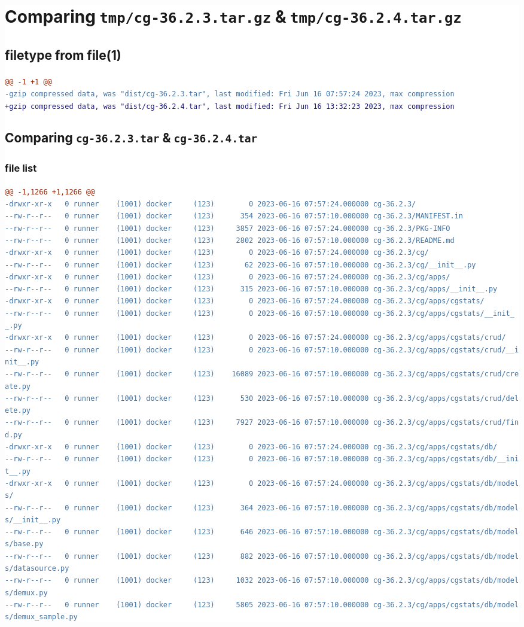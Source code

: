 # Comparing `tmp/cg-36.2.3.tar.gz` & `tmp/cg-36.2.4.tar.gz`

## filetype from file(1)

```diff
@@ -1 +1 @@
-gzip compressed data, was "dist/cg-36.2.3.tar", last modified: Fri Jun 16 07:57:24 2023, max compression
+gzip compressed data, was "dist/cg-36.2.4.tar", last modified: Fri Jun 16 13:32:23 2023, max compression
```

## Comparing `cg-36.2.3.tar` & `cg-36.2.4.tar`

### file list

```diff
@@ -1,1266 +1,1266 @@
-drwxr-xr-x   0 runner    (1001) docker     (123)        0 2023-06-16 07:57:24.000000 cg-36.2.3/
--rw-r--r--   0 runner    (1001) docker     (123)      354 2023-06-16 07:57:10.000000 cg-36.2.3/MANIFEST.in
--rw-r--r--   0 runner    (1001) docker     (123)     3857 2023-06-16 07:57:24.000000 cg-36.2.3/PKG-INFO
--rw-r--r--   0 runner    (1001) docker     (123)     2802 2023-06-16 07:57:10.000000 cg-36.2.3/README.md
-drwxr-xr-x   0 runner    (1001) docker     (123)        0 2023-06-16 07:57:24.000000 cg-36.2.3/cg/
--rw-r--r--   0 runner    (1001) docker     (123)       62 2023-06-16 07:57:10.000000 cg-36.2.3/cg/__init__.py
-drwxr-xr-x   0 runner    (1001) docker     (123)        0 2023-06-16 07:57:24.000000 cg-36.2.3/cg/apps/
--rw-r--r--   0 runner    (1001) docker     (123)      315 2023-06-16 07:57:10.000000 cg-36.2.3/cg/apps/__init__.py
-drwxr-xr-x   0 runner    (1001) docker     (123)        0 2023-06-16 07:57:24.000000 cg-36.2.3/cg/apps/cgstats/
--rw-r--r--   0 runner    (1001) docker     (123)        0 2023-06-16 07:57:10.000000 cg-36.2.3/cg/apps/cgstats/__init__.py
-drwxr-xr-x   0 runner    (1001) docker     (123)        0 2023-06-16 07:57:24.000000 cg-36.2.3/cg/apps/cgstats/crud/
--rw-r--r--   0 runner    (1001) docker     (123)        0 2023-06-16 07:57:10.000000 cg-36.2.3/cg/apps/cgstats/crud/__init__.py
--rw-r--r--   0 runner    (1001) docker     (123)    16089 2023-06-16 07:57:10.000000 cg-36.2.3/cg/apps/cgstats/crud/create.py
--rw-r--r--   0 runner    (1001) docker     (123)      530 2023-06-16 07:57:10.000000 cg-36.2.3/cg/apps/cgstats/crud/delete.py
--rw-r--r--   0 runner    (1001) docker     (123)     7927 2023-06-16 07:57:10.000000 cg-36.2.3/cg/apps/cgstats/crud/find.py
-drwxr-xr-x   0 runner    (1001) docker     (123)        0 2023-06-16 07:57:24.000000 cg-36.2.3/cg/apps/cgstats/db/
--rw-r--r--   0 runner    (1001) docker     (123)        0 2023-06-16 07:57:10.000000 cg-36.2.3/cg/apps/cgstats/db/__init__.py
-drwxr-xr-x   0 runner    (1001) docker     (123)        0 2023-06-16 07:57:24.000000 cg-36.2.3/cg/apps/cgstats/db/models/
--rw-r--r--   0 runner    (1001) docker     (123)      364 2023-06-16 07:57:10.000000 cg-36.2.3/cg/apps/cgstats/db/models/__init__.py
--rw-r--r--   0 runner    (1001) docker     (123)      646 2023-06-16 07:57:10.000000 cg-36.2.3/cg/apps/cgstats/db/models/base.py
--rw-r--r--   0 runner    (1001) docker     (123)      882 2023-06-16 07:57:10.000000 cg-36.2.3/cg/apps/cgstats/db/models/datasource.py
--rw-r--r--   0 runner    (1001) docker     (123)     1032 2023-06-16 07:57:10.000000 cg-36.2.3/cg/apps/cgstats/db/models/demux.py
--rw-r--r--   0 runner    (1001) docker     (123)     5805 2023-06-16 07:57:10.000000 cg-36.2.3/cg/apps/cgstats/db/models/demux_sample.py
```